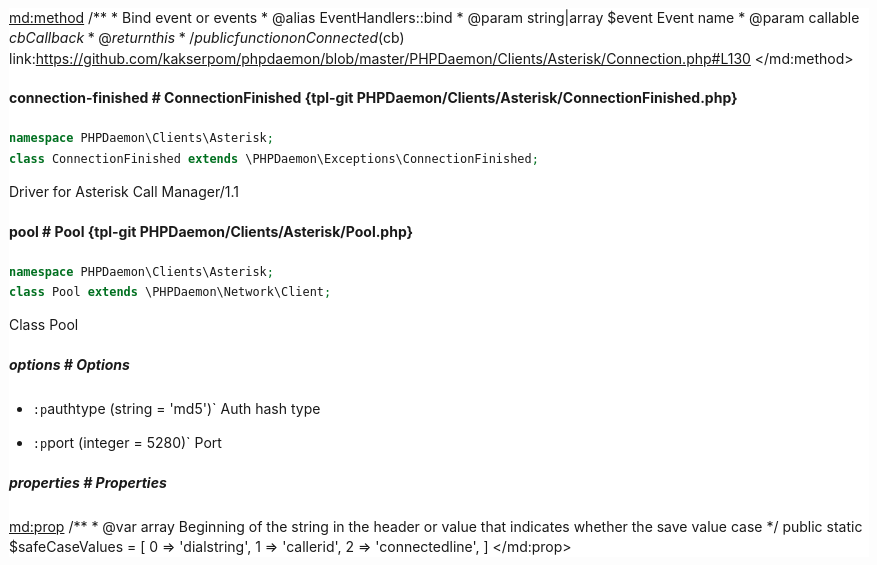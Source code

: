 <md:method>
/**
	 * Bind event or events
	 * @alias EventHandlers::bind
	 * @param string|array $event Event name
	 * @param callable     $cb    Callback
	 * @return this
	 */
public function onConnected($cb)
link:https://github.com/kakserpom/phpdaemon/blob/master/PHPDaemon/Clients/Asterisk/Connection.php#L130
</md:method>

<div class="clearboth"></div>

#### connection-finished # ConnectionFinished {tpl-git PHPDaemon/Clients/Asterisk/ConnectionFinished.php}

```php
namespace PHPDaemon\Clients\Asterisk;
class ConnectionFinished extends \PHPDaemon\Exceptions\ConnectionFinished;
```

Driver for Asterisk Call Manager/1.1

#### pool # Pool {tpl-git PHPDaemon/Clients/Asterisk/Pool.php}

```php
namespace PHPDaemon\Clients\Asterisk;
class Pool extends \PHPDaemon\Network\Client;
```

Class Pool

##### options # Options

 - `:p`authtype (string = 'md5')`
 Auth hash type

 - `:p`port (integer = 5280)`
 Port

##### properties # Properties

<md:prop>
/**
	 * @var array Beginning of the string in the header or value that indicates whether the save value case
	 */
public static $safeCaseValues = [
  0 => 'dialstring',
  1 => 'callerid',
  2 => 'connectedline',
]
</md:prop>
